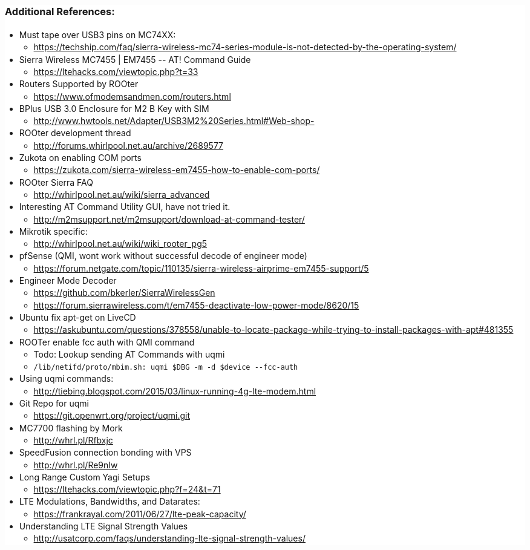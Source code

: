 
### Additional References:

- Must tape over USB3 pins on MC74XX:
  - https://techship.com/faq/sierra-wireless-mc74-series-module-is-not-detected-by-the-operating-system/
- Sierra Wireless MC7455 | EM7455 -- AT! Command Guide
  - https://ltehacks.com/viewtopic.php?t=33
- Routers Supported by ROOter
  - https://www.ofmodemsandmen.com/routers.html
- BPlus USB 3.0 Enclosure for M2 B Key with SIM
  - http://www.hwtools.net/Adapter/USB3M2%20Series.html#Web-shop-
- ROOter development thread
  - http://forums.whirlpool.net.au/archive/2689577
- Zukota on enabling COM ports
  - https://zukota.com/sierra-wireless-em7455-how-to-enable-com-ports/
- ROOter Sierra FAQ
  - http://whirlpool.net.au/wiki/sierra_advanced
- Interesting AT Command Utility GUI, have not tried it.
  - http://m2msupport.net/m2msupport/download-at-command-tester/
- Mikrotik specific:
  - http://whirlpool.net.au/wiki/wiki_rooter_pg5
- pfSense (QMI, wont work without successful decode of engineer mode)
  - https://forum.netgate.com/topic/110135/sierra-wireless-airprime-em7455-support/5
- Engineer Mode Decoder
  - https://github.com/bkerler/SierraWirelessGen
  - https://forum.sierrawireless.com/t/em7455-deactivate-low-power-mode/8620/15
- Ubuntu fix apt-get on LiveCD
  - https://askubuntu.com/questions/378558/unable-to-locate-package-while-trying-to-install-packages-with-apt#481355
- ROOTer enable fcc auth with QMI command
  - Todo: Lookup sending AT Commands with uqmi
  - `/lib/netifd/proto/mbim.sh: uqmi $DBG -m -d $device --fcc-auth`
- Using uqmi commands:
  - http://tiebing.blogspot.com/2015/03/linux-running-4g-lte-modem.html
- Git Repo for uqmi
  - https://git.openwrt.org/project/uqmi.git
- MC7700 flashing by Mork
  - http://whrl.pl/Rfbxjc
- SpeedFusion connection bonding with VPS
  - http://whrl.pl/Re9nIw
- Long Range Custom Yagi Setups
  - https://ltehacks.com/viewtopic.php?f=24&t=71
- LTE Modulations, Bandwidths, and Datarates:
  - https://frankrayal.com/2011/06/27/lte-peak-capacity/
- Understanding LTE Signal Strength Values
  - http://usatcorp.com/faqs/understanding-lte-signal-strength-values/
